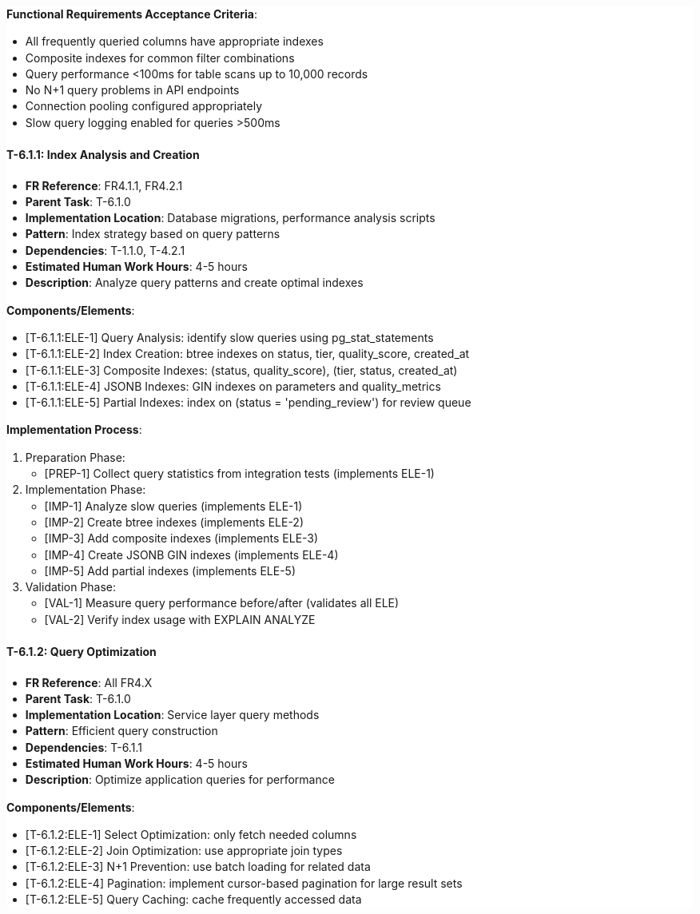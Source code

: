 **Functional Requirements Acceptance Criteria**:
- All frequently queried columns have appropriate indexes
- Composite indexes for common filter combinations
- Query performance <100ms for table scans up to 10,000 records
- No N+1 query problems in API endpoints
- Connection pooling configured appropriately
- Slow query logging enabled for queries >500ms

#### T-6.1.1: Index Analysis and Creation
- **FR Reference**: FR4.1.1, FR4.2.1
- **Parent Task**: T-6.1.0
- **Implementation Location**: Database migrations, performance analysis scripts
- **Pattern**: Index strategy based on query patterns
- **Dependencies**: T-1.1.0, T-4.2.1
- **Estimated Human Work Hours**: 4-5 hours
- **Description**: Analyze query patterns and create optimal indexes

**Components/Elements**:
- [T-6.1.1:ELE-1] Query Analysis: identify slow queries using pg_stat_statements
- [T-6.1.1:ELE-2] Index Creation: btree indexes on status, tier, quality_score, created_at
- [T-6.1.1:ELE-3] Composite Indexes: (status, quality_score), (tier, status, created_at)
- [T-6.1.1:ELE-4] JSONB Indexes: GIN indexes on parameters and quality_metrics
- [T-6.1.1:ELE-5] Partial Indexes: index on (status = 'pending_review') for review queue

**Implementation Process**:
1. Preparation Phase:
   - [PREP-1] Collect query statistics from integration tests (implements ELE-1)
2. Implementation Phase:
   - [IMP-1] Analyze slow queries (implements ELE-1)
   - [IMP-2] Create btree indexes (implements ELE-2)
   - [IMP-3] Add composite indexes (implements ELE-3)
   - [IMP-4] Create JSONB GIN indexes (implements ELE-4)
   - [IMP-5] Add partial indexes (implements ELE-5)
3. Validation Phase:
   - [VAL-1] Measure query performance before/after (validates all ELE)
   - [VAL-2] Verify index usage with EXPLAIN ANALYZE

#### T-6.1.2: Query Optimization
- **FR Reference**: All FR4.X
- **Parent Task**: T-6.1.0
- **Implementation Location**: Service layer query methods
- **Pattern**: Efficient query construction
- **Dependencies**: T-6.1.1
- **Estimated Human Work Hours**: 4-5 hours
- **Description**: Optimize application queries for performance

**Components/Elements**:
- [T-6.1.2:ELE-1] Select Optimization: only fetch needed columns
- [T-6.1.2:ELE-2] Join Optimization: use appropriate join types
- [T-6.1.2:ELE-3] N+1 Prevention: use batch loading for related data
- [T-6.1.2:ELE-4] Pagination: implement cursor-based pagination for large result sets
- [T-6.1.2:ELE-5] Query Caching: cache frequently accessed data
